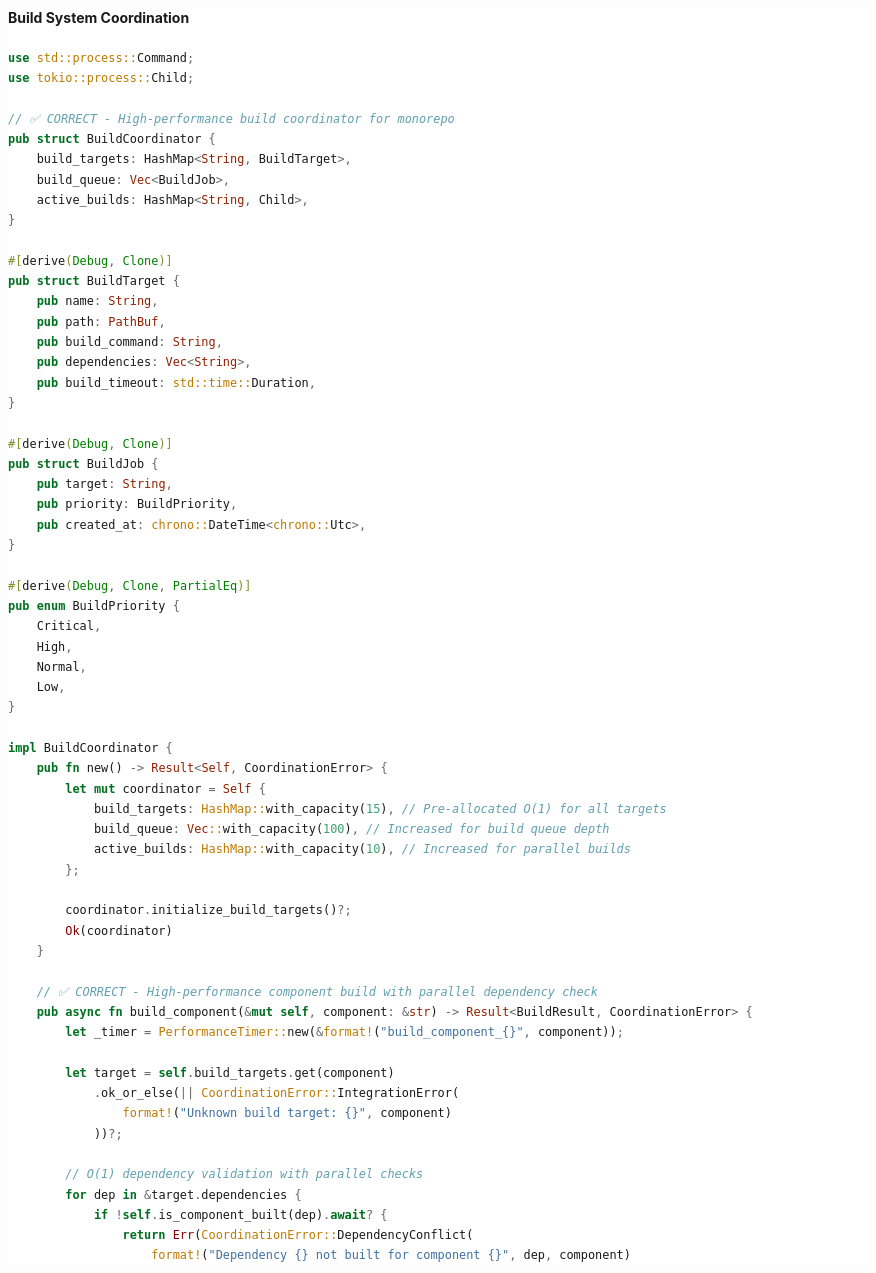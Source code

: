 #### Build System Coordination
```rust
use std::process::Command;
use tokio::process::Child;

// ✅ CORRECT - High-performance build coordinator for monorepo
pub struct BuildCoordinator {
    build_targets: HashMap<String, BuildTarget>,
    build_queue: Vec<BuildJob>,
    active_builds: HashMap<String, Child>,
}

#[derive(Debug, Clone)]
pub struct BuildTarget {
    pub name: String,
    pub path: PathBuf,
    pub build_command: String,
    pub dependencies: Vec<String>,
    pub build_timeout: std::time::Duration,
}

#[derive(Debug, Clone)]
pub struct BuildJob {
    pub target: String,
    pub priority: BuildPriority,
    pub created_at: chrono::DateTime<chrono::Utc>,
}

#[derive(Debug, Clone, PartialEq)]
pub enum BuildPriority {
    Critical,
    High,
    Normal,
    Low,
}

impl BuildCoordinator {
    pub fn new() -> Result<Self, CoordinationError> {
        let mut coordinator = Self {
            build_targets: HashMap::with_capacity(15), // Pre-allocated O(1) for all targets
            build_queue: Vec::with_capacity(100), // Increased for build queue depth
            active_builds: HashMap::with_capacity(10), // Increased for parallel builds
        };
        
        coordinator.initialize_build_targets()?;
        Ok(coordinator)
    }
    
    // ✅ CORRECT - High-performance component build with parallel dependency check
    pub async fn build_component(&mut self, component: &str) -> Result<BuildResult, CoordinationError> {
        let _timer = PerformanceTimer::new(&format!("build_component_{}", component));
        
        let target = self.build_targets.get(component)
            .ok_or_else(|| CoordinationError::IntegrationError(
                format!("Unknown build target: {}", component)
            ))?;
        
        // O(1) dependency validation with parallel checks
        for dep in &target.dependencies {
            if !self.is_component_built(dep).await? {
                return Err(CoordinationError::DependencyConflict(
                    format!("Dependency {} not built for component {}", dep, component)
```